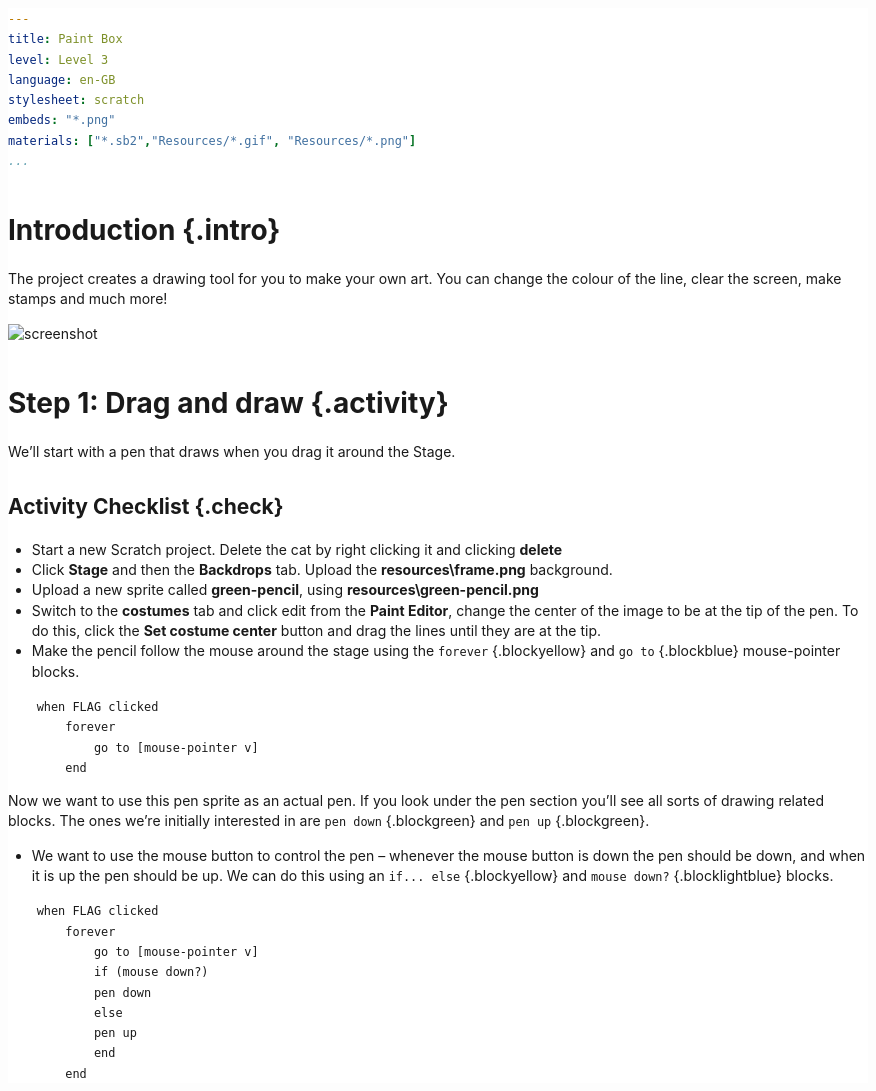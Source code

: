```yaml
---
title: Paint Box
level: Level 3
language: en-GB
stylesheet: scratch
embeds: "*.png"
materials: ["*.sb2","Resources/*.gif", "Resources/*.png"]
...
```


# Introduction {.intro}

The project creates a drawing tool for you to make your own art. You can change the colour of the line, clear the screen, make stamps and much more!

![screenshot](paintbox_screenshot.png)

# Step 1: Drag and draw {.activity}

We’ll start with a pen that draws when you drag it around the Stage.

## Activity Checklist {.check}

+ Start a new Scratch project. Delete the cat by right clicking it and clicking __delete__
+ Click __Stage__ and then the __Backdrops__ tab. Upload the __resources\frame.png__ background.
+ Upload a new sprite called __green-pencil__, using __resources\green-pencil.png__
+ Switch to the __costumes__ tab and click edit from the __Paint Editor__, change the center of the image to be at the tip of the pen. To do this, click the __Set costume center__ button and drag the lines until they are at the tip.
+ Make the pencil follow the mouse around the stage using the `forever` {.blockyellow} and `go to` {.blockblue} mouse-pointer blocks.
```blocks
    when FLAG clicked
        forever
            go to [mouse-pointer v]
        end
```

Now we want to use this pen sprite as an actual pen. If you look under the pen section you’ll see all sorts of drawing related blocks. The ones we’re initially interested in are `pen down` {.blockgreen} and `pen up` {.blockgreen}.

+ We want to use the mouse button to control the pen – whenever the mouse button is down the pen should be down, and when it is up the pen should be up. We can do this using an `if... else` {.blockyellow} and `mouse down?` {.blocklightblue} blocks.
```blocks
    when FLAG clicked
        forever
            go to [mouse-pointer v]
            if (mouse down?)
            pen down
            else
            pen up
            end
        end
```
